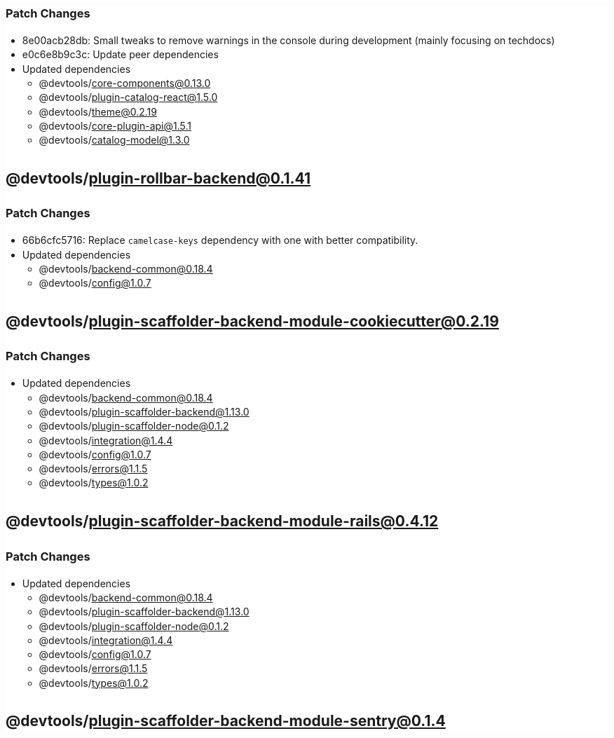 ### Patch Changes

- 8e00acb28db: Small tweaks to remove warnings in the console during development (mainly focusing on techdocs)
- e0c6e8b9c3c: Update peer dependencies
- Updated dependencies
  - @devtools/core-components@0.13.0
  - @devtools/plugin-catalog-react@1.5.0
  - @devtools/theme@0.2.19
  - @devtools/core-plugin-api@1.5.1
  - @devtools/catalog-model@1.3.0

## @devtools/plugin-rollbar-backend@0.1.41

### Patch Changes

- 66b6cfc5716: Replace `camelcase-keys` dependency with one with better compatibility.
- Updated dependencies
  - @devtools/backend-common@0.18.4
  - @devtools/config@1.0.7

## @devtools/plugin-scaffolder-backend-module-cookiecutter@0.2.19

### Patch Changes

- Updated dependencies
  - @devtools/backend-common@0.18.4
  - @devtools/plugin-scaffolder-backend@1.13.0
  - @devtools/plugin-scaffolder-node@0.1.2
  - @devtools/integration@1.4.4
  - @devtools/config@1.0.7
  - @devtools/errors@1.1.5
  - @devtools/types@1.0.2

## @devtools/plugin-scaffolder-backend-module-rails@0.4.12

### Patch Changes

- Updated dependencies
  - @devtools/backend-common@0.18.4
  - @devtools/plugin-scaffolder-backend@1.13.0
  - @devtools/plugin-scaffolder-node@0.1.2
  - @devtools/integration@1.4.4
  - @devtools/config@1.0.7
  - @devtools/errors@1.1.5
  - @devtools/types@1.0.2

## @devtools/plugin-scaffolder-backend-module-sentry@0.1.4
